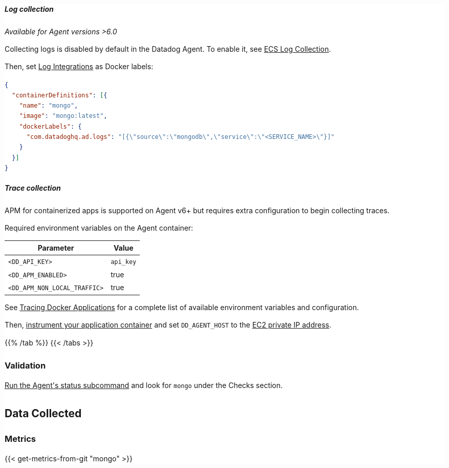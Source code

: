 ##### Log collection

_Available for Agent versions >6.0_

Collecting logs is disabled by default in the Datadog Agent. To enable it, see [ECS Log Collection][2].

Then, set [Log Integrations][3] as Docker labels:

```json
{
  "containerDefinitions": [{
    "name": "mongo",
    "image": "mongo:latest",
    "dockerLabels": {
      "com.datadoghq.ad.logs": "[{\"source\":\"mongodb\",\"service\":\"<SERVICE_NAME>\"}]"
    }
  }]
}
```

##### Trace collection

APM for containerized apps is supported on Agent v6+ but requires extra configuration to begin collecting traces.

Required environment variables on the Agent container:

| Parameter            | Value                                                                      |
| -------------------- | -------------------------------------------------------------------------- |
| `<DD_API_KEY>` | `api_key`                                                                  |
| `<DD_APM_ENABLED>`      | true                                                              |
| `<DD_APM_NON_LOCAL_TRAFFIC>`  | true |

See [Tracing Docker Applications][4] for a complete list of available environment variables and configuration.

Then, [instrument your application container][5] and set `DD_AGENT_HOST` to the [EC2 private IP address][6].


[1]: https://docs.datadoghq.com/ja/agent/docker/integrations/?tab=docker
[2]: https://docs.datadoghq.com/ja/agent/amazon_ecs/logs/?tab=linux
[3]: https://docs.datadoghq.com/ja/agent/docker/log/?tab=containerinstallation#log-integrations
[4]: https://docs.datadoghq.com/ja/agent/docker/apm/?tab=linux
[5]: https://docs.datadoghq.com/ja/tracing/setup/
[6]: https://docs.datadoghq.com/ja/agent/amazon_ecs/apm/?tab=ec2metadataendpoint#setup
{{% /tab %}}
{{< /tabs >}}

### Validation

[Run the Agent's status subcommand][3] and look for `mongo` under the Checks section.

## Data Collected

### Metrics
{{< get-metrics-from-git "mongo" >}}



[1]: https://docs.mongodb.com/manual/core/replica-set-arbiter/#authentication
[1]: https://docs.datadoghq.com/ja/agent/guide/agent-configuration-files/#agent-configuration-directory
[2]: https://github.com/DataDog/integrations-core/blob/master/mongo/datadog_checks/mongo/data/conf.yaml.example
[3]: https://docs.datadoghq.com/ja/agent/guide/agent-commands/#start-stop-and-restart-the-agent
[4]: https://docs.datadoghq.com/ja/tracing/send_traces/
[2]: https://docs.datadoghq.com/ja/agent/docker/log/?tab=containerinstallation#installation
[1]: https://docs.datadoghq.com/ja/agent/kubernetes/integrations/?tab=kubernetes
[2]: https://docs.datadoghq.com/ja/agent/kubernetes/integrations/?tab=kubernetes#configuration
[3]: https://docs.datadoghq.com/ja/agent/kubernetes/log/?tab=containerinstallation#setup
[4]: https://docs.datadoghq.com/ja/agent/docker/log/?tab=containerinstallation#log-integrations
[5]: https://docs.datadoghq.com/ja/agent/kubernetes/log/?tab=daemonset#configuration
[6]: https://docs.datadoghq.com/ja/agent/kubernetes/apm/?tab=java
[7]: https://docs.datadoghq.com/ja/agent/kubernetes/daemonset_setup/?tab=k8sfile#apm-and-distributed-tracing
[8]: https://docs.datadoghq.com/ja/tracing/setup/
[1]: https://raw.githubusercontent.com/DataDog/integrations-core/master/mongo/images/mongo_dashboard.png
[2]: https://app.datadoghq.com/account/settings/agent/latest
[3]: https://docs.datadoghq.com/ja/agent/guide/agent-commands/#agent-status-and-information
[4]: https://docs.mongodb.org/manual/reference/command/dbStats
[5]: https://docs.datadoghq.com/ja/help/
[6]: https://www.datadoghq.com/blog/monitoring-mongodb-performance-metrics-wiredtiger
[7]: https://www.datadoghq.com/blog/monitoring-mongodb-performance-metrics-mmap